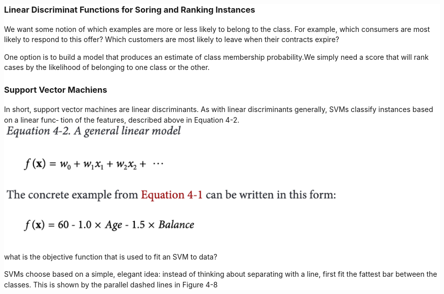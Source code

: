 ### Linear Discriminat Functions for Soring and Ranking Instances

We want some notion of which examples are more or less likely
to belong to the class. For example, which consumers are most likely to respond to this offer? Which customers are most likely to leave when their contracts expire? 

One option is to build a model that produces an estimate of class membership probability.We simply need a score that will rank cases by the likelihood of belonging to one class or the other.

### Support Vector Machiens

In short, support vector machines are linear discriminants. 
As with linear discriminants generally, SVMs classify instances based on a linear func‐ tion of the features, described above in Equation 4-2.
![alt text](image-25.png)

what is the objective function that is used to fit an SVM to data? 

SVMs  choose  based  on  a simple, elegant idea: instead of thinking about separating with a line, first fit the fattest bar between the classes. This is shown by the parallel dashed lines in Figure 4-8

